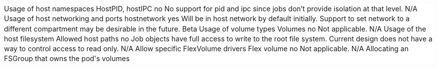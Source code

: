    <td>Usage of host namespaces
   </td>
   <td>HostPID, hostIPC
   </td>
   <td>no
   </td>
   <td>No support for pid and ipc since jobs don’t provide isolation at that level.
   </td>
   <td>N/A
   </td>
  </tr>
  <tr>
   <td>Usage of host networking and ports
   </td>
   <td>hostnetwork
   </td>
   <td>yes
   </td>
   <td>Will be in host network by default initially. Support to set network to a different compartment may be desirable in the future.
   </td>
   <td>Beta
   </td>
  </tr>
  <tr>
   <td>Usage of volume types
   </td>
   <td>Volumes
   </td>
   <td>no
   </td>
   <td>Not applicable.
   </td>
   <td>N/A
   </td>
  </tr>
  <tr>
   <td>Usage of the host filesystem
   </td>
   <td>Allowed host paths
   </td>
   <td>no
   </td>
   <td>Job objects have full access to write to the root file system. Current design does not have a way to control access to read only.
   </td>
   <td>N/A
   </td>
  </tr>
  <tr>
   <td>Allow specific FlexVolume drivers
   </td>
   <td>Flex volume
   </td>
   <td>no
   </td>
   <td>Not applicable.
   </td>
   <td>N/A
   </td>
  </tr>
  <tr>
   <td>Allocating an FSGroup that owns the pod's volumes
   </td>